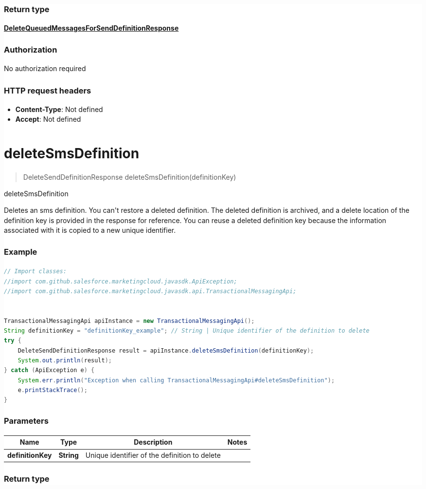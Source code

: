 ### Return type

[**DeleteQueuedMessagesForSendDefinitionResponse**](DeleteQueuedMessagesForSendDefinitionResponse.md)

### Authorization

No authorization required

### HTTP request headers

 - **Content-Type**: Not defined
 - **Accept**: Not defined

<a name="deleteSmsDefinition"></a>
# **deleteSmsDefinition**
> DeleteSendDefinitionResponse deleteSmsDefinition(definitionKey)

deleteSmsDefinition

Deletes an sms definition. You can&#39;t restore a deleted definition. The deleted definition is archived, and a delete location of the definition key is provided in the response for reference. You can reuse a deleted definition key because the information associated with it is copied to a new unique identifier.

### Example
```java
// Import classes:
//import com.github.salesforce.marketingcloud.javasdk.ApiException;
//import com.github.salesforce.marketingcloud.javasdk.api.TransactionalMessagingApi;


TransactionalMessagingApi apiInstance = new TransactionalMessagingApi();
String definitionKey = "definitionKey_example"; // String | Unique identifier of the definition to delete
try {
    DeleteSendDefinitionResponse result = apiInstance.deleteSmsDefinition(definitionKey);
    System.out.println(result);
} catch (ApiException e) {
    System.err.println("Exception when calling TransactionalMessagingApi#deleteSmsDefinition");
    e.printStackTrace();
}
```

### Parameters

Name | Type | Description  | Notes
------------- | ------------- | ------------- | -------------
 **definitionKey** | **String**| Unique identifier of the definition to delete |

### Return type
